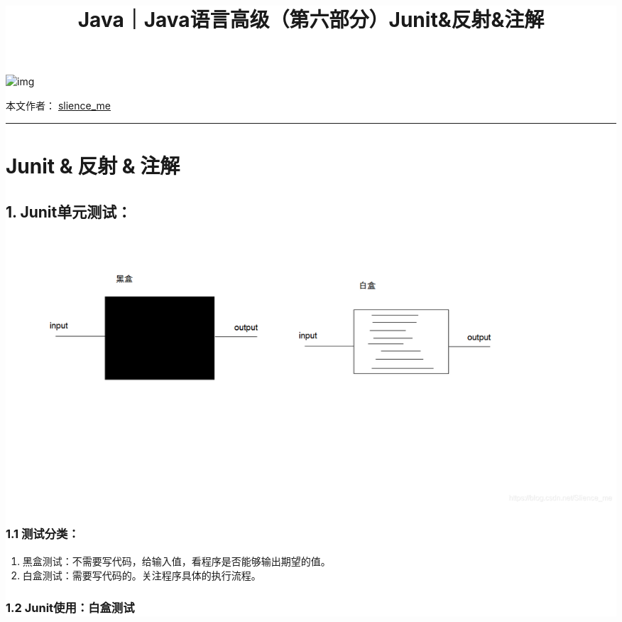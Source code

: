 ﻿---
layout: post
title: Java｜Java语言高级（第六部分）Junit&反射&注解
categories: [Java]
description: Java语言高级（第六部分）Junit&反射&注解
keywords: 编程语言, Java
mermaid: false
sequence: false
flow: false
mathjax: false
mindmap: false
mindmap2: false
---

![img](https://raw.githubusercontent.com/slience-me/picGo/master/images/logo_slienceme3.jpeg)

本文作者： [slience_me](https://slienceme.cn/)

---

# Junit & 反射 & 注解
## 1. Junit单元测试：
![Alt Text](/images/posts/20210624211153674.bmp.jpg)

### 1.1 测试分类：
1. 黑盒测试：不需要写代码，给输入值，看程序是否能够输出期望的值。
2. 白盒测试：需要写代码的。关注程序具体的执行流程。

### 1.2 Junit使用：白盒测试

